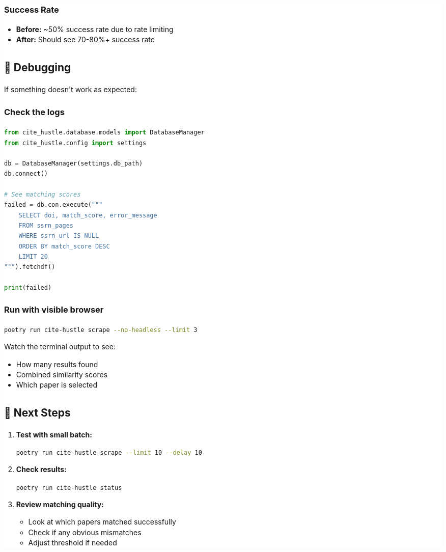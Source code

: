 ### Success Rate
- **Before:** ~50% success rate due to rate limiting
- **After:** Should see 70-80%+ success rate

## 🐛 Debugging

If something doesn't work as expected:

### Check the logs
```python
from cite_hustle.database.models import DatabaseManager
from cite_hustle.config import settings

db = DatabaseManager(settings.db_path)
db.connect()

# See matching scores
failed = db.con.execute("""
    SELECT doi, match_score, error_message
    FROM ssrn_pages
    WHERE ssrn_url IS NULL
    ORDER BY match_score DESC
    LIMIT 20
""").fetchdf()

print(failed)
```

### Run with visible browser
```bash
poetry run cite-hustle scrape --no-headless --limit 3
```

Watch the terminal output to see:
- How many results found
- Combined similarity scores
- Which paper is selected

## 🎯 Next Steps

1. **Test with small batch:**
   ```bash
   poetry run cite-hustle scrape --limit 10 --delay 10
   ```

2. **Check results:**
   ```bash
   poetry run cite-hustle status
   ```

3. **Review matching quality:**
   - Look at which papers matched successfully
   - Check if any obvious mismatches
   - Adjust threshold if needed
